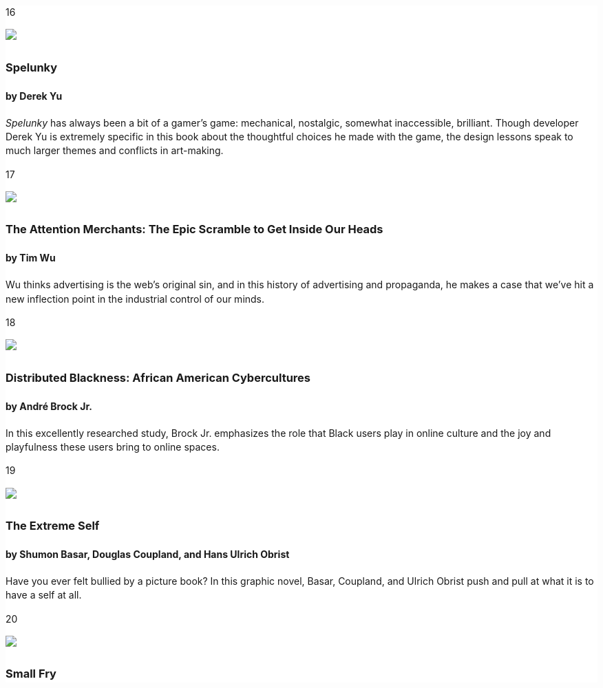 16

![](https://cdn.vox-cdn.com/csk/94642a96-ab16-40bf-8dbc-77f0d201f0ce/4a5049e5-fa69-4577-88c2-3519a8064113/images/book_icons/16_min.jpg)

### **Spelunky**

#### by Derek Yu

_Spelunky_ has always been a bit of a gamer’s game: mechanical, nostalgic, somewhat inaccessible, brilliant. Though developer Derek Yu is extremely specific in this book about the thoughtful choices he made with the game, the design lessons speak to much larger themes and conflicts in art-making.

17

![](https://cdn.vox-cdn.com/csk/94642a96-ab16-40bf-8dbc-77f0d201f0ce/4a5049e5-fa69-4577-88c2-3519a8064113/images/book_icons/17_min.jpg)

### **The Attention Merchants:** The Epic Scramble to Get Inside Our Heads

#### by Tim Wu

Wu thinks advertising is the web’s original sin, and in this history of advertising and propaganda, he makes a case that we’ve hit a new inflection point in the industrial control of our minds.

18

![](https://cdn.vox-cdn.com/csk/94642a96-ab16-40bf-8dbc-77f0d201f0ce/4a5049e5-fa69-4577-88c2-3519a8064113/images/book_icons/18_min.jpg)

### **Distributed Blackness:** African American Cybercultures

#### by André Brock Jr.

In this excellently researched study, Brock Jr. emphasizes the role that Black users play in online culture and the joy and playfulness these users bring to online spaces.

19

![](https://cdn.vox-cdn.com/csk/94642a96-ab16-40bf-8dbc-77f0d201f0ce/4a5049e5-fa69-4577-88c2-3519a8064113/images/book_icons/19_min.jpg)

### **The Extreme Self**

#### by Shumon Basar, Douglas Coupland, and Hans Ulrich Obrist

Have you ever felt bullied by a picture book? In this graphic novel, Basar, Coupland, and Ulrich Obrist push and pull at what it is to have a self at all.

20

![](https://cdn.vox-cdn.com/csk/94642a96-ab16-40bf-8dbc-77f0d201f0ce/4a5049e5-fa69-4577-88c2-3519a8064113/images/book_icons/20_min.jpg)

### **Small Fry**
